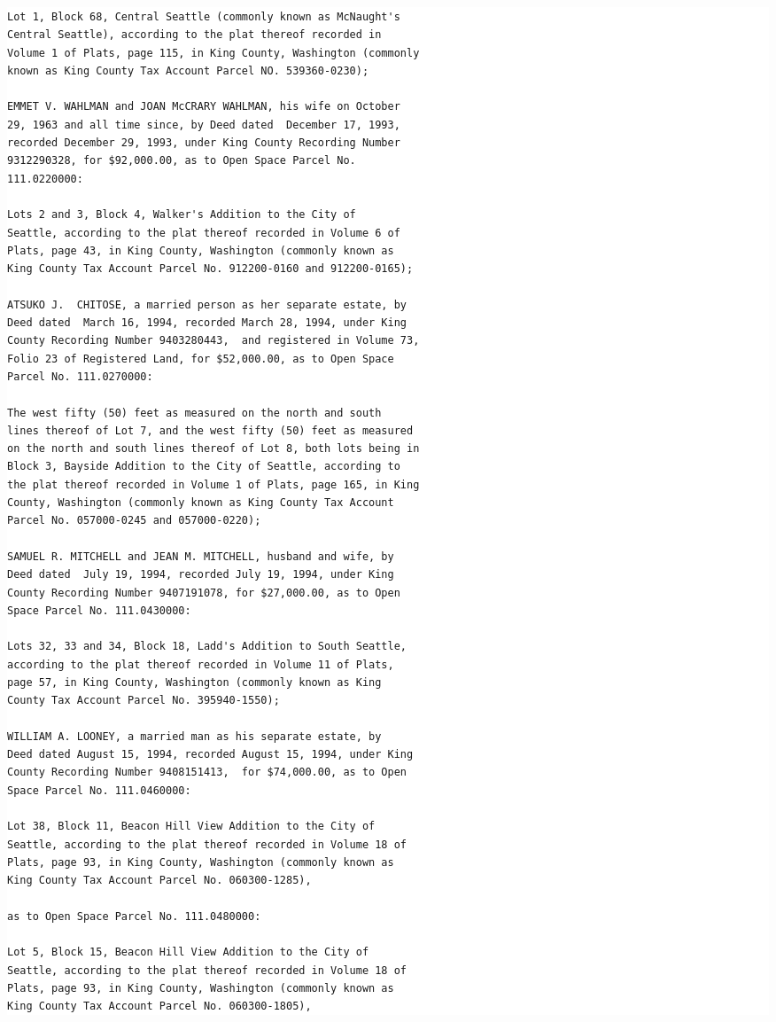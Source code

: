     Lot 1, Block 68, Central Seattle (commonly known as McNaught's  
    Central Seattle), according to the plat thereof recorded in  
    Volume 1 of Plats, page 115, in King County, Washington (commonly  
    known as King County Tax Account Parcel NO. 539360-0230);  
  
    EMMET V. WAHLMAN and JOAN McCRARY WAHLMAN, his wife on October  
    29, 1963 and all time since, by Deed dated  December 17, 1993,  
    recorded December 29, 1993, under King County Recording Number  
    9312290328, for $92,000.00, as to Open Space Parcel No.  
    111.0220000:  
  
    Lots 2 and 3, Block 4, Walker's Addition to the City of  
    Seattle, according to the plat thereof recorded in Volume 6 of  
    Plats, page 43, in King County, Washington (commonly known as  
    King County Tax Account Parcel No. 912200-0160 and 912200-0165);  
  
    ATSUKO J.  CHITOSE, a married person as her separate estate, by  
    Deed dated  March 16, 1994, recorded March 28, 1994, under King  
    County Recording Number 9403280443,  and registered in Volume 73,  
    Folio 23 of Registered Land, for $52,000.00, as to Open Space  
    Parcel No. 111.0270000:  
  
    The west fifty (50) feet as measured on the north and south  
    lines thereof of Lot 7, and the west fifty (50) feet as measured  
    on the north and south lines thereof of Lot 8, both lots being in  
    Block 3, Bayside Addition to the City of Seattle, according to  
    the plat thereof recorded in Volume 1 of Plats, page 165, in King  
    County, Washington (commonly known as King County Tax Account  
    Parcel No. 057000-0245 and 057000-0220);  
  
    SAMUEL R. MITCHELL and JEAN M. MITCHELL, husband and wife, by  
    Deed dated  July 19, 1994, recorded July 19, 1994, under King  
    County Recording Number 9407191078, for $27,000.00, as to Open  
    Space Parcel No. 111.0430000:  
  
    Lots 32, 33 and 34, Block 18, Ladd's Addition to South Seattle,  
    according to the plat thereof recorded in Volume 11 of Plats,  
    page 57, in King County, Washington (commonly known as King  
    County Tax Account Parcel No. 395940-1550);  
  
    WILLIAM A. LOONEY, a married man as his separate estate, by  
    Deed dated August 15, 1994, recorded August 15, 1994, under King  
    County Recording Number 9408151413,  for $74,000.00, as to Open  
    Space Parcel No. 111.0460000:  
  
    Lot 38, Block 11, Beacon Hill View Addition to the City of  
    Seattle, according to the plat thereof recorded in Volume 18 of  
    Plats, page 93, in King County, Washington (commonly known as  
    King County Tax Account Parcel No. 060300-1285),  
  
    as to Open Space Parcel No. 111.0480000:  
  
    Lot 5, Block 15, Beacon Hill View Addition to the City of  
    Seattle, according to the plat thereof recorded in Volume 18 of  
    Plats, page 93, in King County, Washington (commonly known as  
    King County Tax Account Parcel No. 060300-1805),  
  